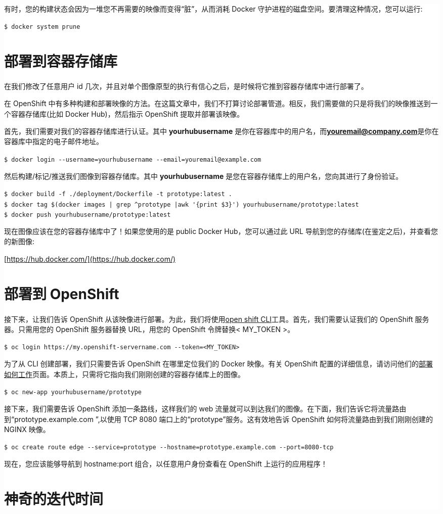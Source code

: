 有时，您的构建状态会因为一堆您不再需要的映像而变得“脏”，从而消耗 Docker 守护进程的磁盘空间。要清理这种情况，您可以运行:

```
$ docker system prune
```

# 部署到容器存储库

在我们修改了任意用户 id 几次，并且对单个图像原型的执行有信心之后，是时候将它推到容器存储库中进行部署了。

在 OpenShift 中有多种构建和部署映像的方法。在这篇文章中，我们不打算讨论部署管道。相反，我们需要做的只是将我们的映像推送到一个容器存储库(比如 Docker Hub)，然后指示 OpenShift 提取并部署该映像。

首先，我们需要对我们的容器存储库进行认证。其中 **yourhubusername** 是你在容器库中的用户名，而**youremail@company.com**是你在容器库中指定的电子邮件地址。

```
$ docker login --username=yourhubusername --email=youremail@example.com
```

然后构建/标记/推送我们图像到容器存储库。其中 **yourhubusername** 是您在容器存储库上的用户名，您向其进行了身份验证。

```
$ docker build -f ./deployment/Dockerfile -t prototype:latest . 
$ docker tag $(docker images | grep ^prototype |awk '{print $3}') yourhubusername/prototype:latest
$ docker push yourhubusername/prototype:latest
```

现在图像应该在您的容器存储库中了！如果您使用的是 public Docker Hub，您可以通过此 URL 导航到您的存储库(在鉴定之后)，并查看您的新图像:

[https://hub.docker.com/](https://hub.docker.com/)

# 部署到 OpenShift

接下来，让我们告诉 OpenShift 从该映像进行部署。为此，我们将使用[open shift CLI](https://docs.openshift.com/enterprise/3.2/cli_reference/get_started_cli.html)工具。首先，我们需要认证我们的 OpenShift 服务器。只需用您的 OpenShift 服务器替换 URL，用您的 OpenShift 令牌替换< MY_TOKEN >。

```
$ oc login https://my.openshift-servername.com --token=<MY_TOKEN>
```

为了从 CLI 创建部署，我们只需要告诉 OpenShift 在哪里定位我们的 Docker 映像。有关 OpenShift 配置的详细信息，请访问他们的[部署如何工作](https://docs.openshift.com/container-platform/3.3/dev_guide/deployments/how_deployments_work.html)页面。本质上，只需将它指向我们刚刚创建的容器存储库上的图像。

```
$ oc new-app yourhubusername/prototype
```

接下来，我们需要告诉 OpenShift 添加一条路线，这样我们的 web 流量就可以到达我们的图像。在下面，我们告诉它将流量路由到“prototype.example.com ”,以使用 TCP 8080 端口上的“prototype”服务。这有效地告诉 OpenShift 如何将流量路由到我们刚刚创建的 NGINX 映像。

```
$ oc create route edge --service=prototype --hostname=prototype.example.com --port=8080-tcp
```

现在，您应该能够导航到 hostname:port 组合，以任意用户身份查看在 OpenShift 上运行的应用程序！

# 神奇的迭代时间
